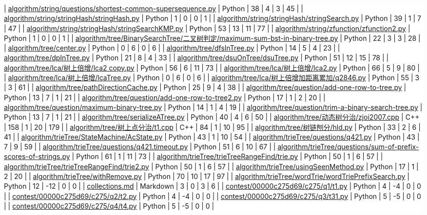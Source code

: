 | [algorithm/string/questions/shortest-common-supersequence.py](/algorithm/string/questions/shortest-common-supersequence.py) | Python | 38 | 4 | 3 | 45 |
| [algorithm/string/stringHash/stringHash.py](/algorithm/string/stringHash/stringHash.py) | Python | 1 | 0 | 0 | 1 |
| [algorithm/string/stringHash/stringSearch.py](/algorithm/string/stringHash/stringSearch.py) | Python | 39 | 1 | 7 | 47 |
| [algorithm/string/stringHash/stringSearchKMP.py](/algorithm/string/stringHash/stringSearchKMP.py) | Python | 53 | 13 | 11 | 77 |
| [algorithm/string/zfunction/zfunction2.py](/algorithm/string/zfunction/zfunction2.py) | Python | 1 | 0 | 0 | 1 |
| [algorithm/tree/BinarySearchTree/二叉树判定/maximum-sum-bst-in-binary-tree.py](/algorithm/tree/BinarySearchTree/%E4%BA%8C%E5%8F%89%E6%A0%91%E5%88%A4%E5%AE%9A/maximum-sum-bst-in-binary-tree.py) | Python | 22 | 3 | 3 | 28 |
| [algorithm/tree/center.py](/algorithm/tree/center.py) | Python | 0 | 6 | 0 | 6 |
| [algorithm/tree/dfsInTree.py](/algorithm/tree/dfsInTree.py) | Python | 14 | 5 | 4 | 23 |
| [algorithm/tree/dpInTree.py](/algorithm/tree/dpInTree.py) | Python | 21 | 8 | 4 | 33 |
| [algorithm/tree/dsuOnTree/dsuTree.py](/algorithm/tree/dsuOnTree/dsuTree.py) | Python | 51 | 12 | 15 | 78 |
| [algorithm/tree/lca/树上倍增/lca2 copy.py](/algorithm/tree/lca/%E6%A0%91%E4%B8%8A%E5%80%8D%E5%A2%9E/lca2%20copy.py) | Python | 56 | 6 | 11 | 73 |
| [algorithm/tree/lca/树上倍增/lca2.py](/algorithm/tree/lca/%E6%A0%91%E4%B8%8A%E5%80%8D%E5%A2%9E/lca2.py) | Python | 66 | 5 | 9 | 80 |
| [algorithm/tree/lca/树上倍增/lcaTree.py](/algorithm/tree/lca/%E6%A0%91%E4%B8%8A%E5%80%8D%E5%A2%9E/lcaTree.py) | Python | 0 | 6 | 0 | 6 |
| [algorithm/tree/lca/树上倍增加距离累加/q2846.py](/algorithm/tree/lca/%E6%A0%91%E4%B8%8A%E5%80%8D%E5%A2%9E%E5%8A%A0%E8%B7%9D%E7%A6%BB%E7%B4%AF%E5%8A%A0/q2846.py) | Python | 55 | 3 | 3 | 61 |
| [algorithm/tree/pathDirectionCache.py](/algorithm/tree/pathDirectionCache.py) | Python | 25 | 9 | 4 | 38 |
| [algorithm/tree/question/add-one-row-to-tree.py](/algorithm/tree/question/add-one-row-to-tree.py) | Python | 13 | 7 | 1 | 21 |
| [algorithm/tree/question/add-one-row-to-tree2.py](/algorithm/tree/question/add-one-row-to-tree2.py) | Python | 17 | 1 | 2 | 20 |
| [algorithm/tree/question/maximum-binary-tree.py](/algorithm/tree/question/maximum-binary-tree.py) | Python | 14 | 1 | 4 | 19 |
| [algorithm/tree/question/trim-a-binary-search-tree.py](/algorithm/tree/question/trim-a-binary-search-tree.py) | Python | 13 | 7 | 1 | 21 |
| [algorithm/tree/serializeATree.py](/algorithm/tree/serializeATree.py) | Python | 40 | 4 | 6 | 50 |
| [algorithm/tree/动态树分治/zjoi2007.cpp](/algorithm/tree/%E5%8A%A8%E6%80%81%E6%A0%91%E5%88%86%E6%B2%BB/zjoi2007.cpp) | C++ | 158 | 1 | 20 | 179 |
| [algorithm/tree/树上点分治/t1.cpp](/algorithm/tree/%E6%A0%91%E4%B8%8A%E7%82%B9%E5%88%86%E6%B2%BB/t1.cpp) | C++ | 84 | 1 | 10 | 95 |
| [algorithm/tree/树链刨分/hld.py](/algorithm/tree/%E6%A0%91%E9%93%BE%E5%88%A8%E5%88%86/hld.py) | Python | 33 | 2 | 6 | 41 |
| [algorithm/trieTree/StateMachine/AcState.py](/algorithm/trieTree/StateMachine/AcState.py) | Python | 43 | 1 | 10 | 54 |
| [algorithm/trieTree/questions/q421.py](/algorithm/trieTree/questions/q421.py) | Python | 43 | 7 | 9 | 59 |
| [algorithm/trieTree/questions/q421.timeout.py](/algorithm/trieTree/questions/q421.timeout.py) | Python | 51 | 6 | 10 | 67 |
| [algorithm/trieTree/questions/sum-of-prefix-scores-of-strings.py](/algorithm/trieTree/questions/sum-of-prefix-scores-of-strings.py) | Python | 61 | 1 | 11 | 73 |
| [algorithm/trieTree/trieTreeRangeFind/trie.py](/algorithm/trieTree/trieTreeRangeFind/trie.py) | Python | 50 | 1 | 6 | 57 |
| [algorithm/trieTree/trieTreeRangeFind/trie2.py](/algorithm/trieTree/trieTreeRangeFind/trie2.py) | Python | 50 | 1 | 6 | 57 |
| [algorithm/trieTree/usingSeenMethod.py](/algorithm/trieTree/usingSeenMethod.py) | Python | 17 | 1 | 2 | 20 |
| [algorithm/trieTree/withRemove.py](/algorithm/trieTree/withRemove.py) | Python | 70 | 10 | 17 | 97 |
| [algorithm/trieTree/wordTrie/wordTriePrefixSearch.py](/algorithm/trieTree/wordTrie/wordTriePrefixSearch.py) | Python | 12 | -12 | 0 | 0 |
| [collections.md](/collections.md) | Markdown | 3 | 0 | 3 | 6 |
| [contest/00000c275d69/c275/q1/t1.py](/contest/00000c275d69/c275/q1/t1.py) | Python | 4 | -4 | 0 | 0 |
| [contest/00000c275d69/c275/q2/t2.py](/contest/00000c275d69/c275/q2/t2.py) | Python | 4 | -4 | 0 | 0 |
| [contest/00000c275d69/c275/q3/t31.py](/contest/00000c275d69/c275/q3/t31.py) | Python | 5 | -5 | 0 | 0 |
| [contest/00000c275d69/c275/q4/t4.py](/contest/00000c275d69/c275/q4/t4.py) | Python | 5 | -5 | 0 | 0 |